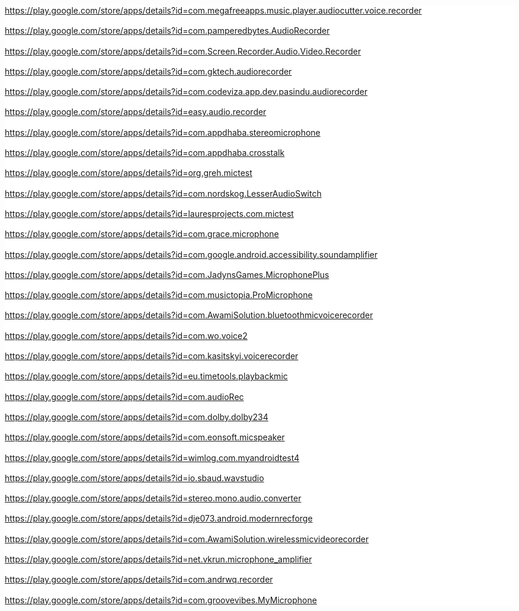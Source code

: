https://play.google.com/store/apps/details?id=com.megafreeapps.music.player.audiocutter.voice.recorder

https://play.google.com/store/apps/details?id=com.pamperedbytes.AudioRecorder

https://play.google.com/store/apps/details?id=com.Screen.Recorder.Audio.Video.Recorder

https://play.google.com/store/apps/details?id=com.gktech.audiorecorder

https://play.google.com/store/apps/details?id=com.codeviza.app.dev.pasindu.audiorecorder

https://play.google.com/store/apps/details?id=easy.audio.recorder

https://play.google.com/store/apps/details?id=com.appdhaba.stereomicrophone

https://play.google.com/store/apps/details?id=com.appdhaba.crosstalk

https://play.google.com/store/apps/details?id=org.greh.mictest

https://play.google.com/store/apps/details?id=com.nordskog.LesserAudioSwitch

https://play.google.com/store/apps/details?id=lauresprojects.com.mictest

https://play.google.com/store/apps/details?id=com.grace.microphone

https://play.google.com/store/apps/details?id=com.google.android.accessibility.soundamplifier

https://play.google.com/store/apps/details?id=com.JadynsGames.MicrophonePlus

https://play.google.com/store/apps/details?id=com.musictopia.ProMicrophone

https://play.google.com/store/apps/details?id=com.AwamiSolution.bluetoothmicvoicerecorder

https://play.google.com/store/apps/details?id=com.wo.voice2

https://play.google.com/store/apps/details?id=com.kasitskyi.voicerecorder

https://play.google.com/store/apps/details?id=eu.timetools.playbackmic

https://play.google.com/store/apps/details?id=com.audioRec

https://play.google.com/store/apps/details?id=com.dolby.dolby234

https://play.google.com/store/apps/details?id=com.eonsoft.micspeaker

https://play.google.com/store/apps/details?id=wimlog.com.myandroidtest4

https://play.google.com/store/apps/details?id=io.sbaud.wavstudio

https://play.google.com/store/apps/details?id=stereo.mono.audio.converter

https://play.google.com/store/apps/details?id=dje073.android.modernrecforge

https://play.google.com/store/apps/details?id=com.AwamiSolution.wirelessmicvideorecorder

https://play.google.com/store/apps/details?id=net.vkrun.microphone_amplifier

https://play.google.com/store/apps/details?id=com.andrwq.recorder

https://play.google.com/store/apps/details?id=com.groovevibes.MyMicrophone


